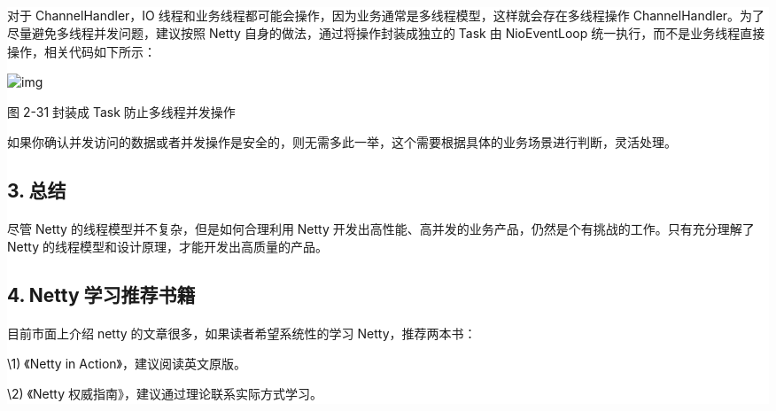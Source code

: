对于 ChannelHandler，IO 线程和业务线程都可能会操作，因为业务通常是多线程模型，这样就会存在多线程操作 ChannelHandler。为了尽量避免多线程并发问题，建议按照 Netty 自身的做法，通过将操作封装成独立的 Task 由 NioEventLoop 统一执行，而不是业务线程直接操作，相关代码如下所示：

![img](https://static001.infoq.cn/resource/image/3a/e0/3a75dd7218c5846532722176255c2ee0.png)

图 2-31 封装成 Task 防止多线程并发操作

如果你确认并发访问的数据或者并发操作是安全的，则无需多此一举，这个需要根据具体的业务场景进行判断，灵活处理。

## 3. 总结

尽管 Netty 的线程模型并不复杂，但是如何合理利用 Netty 开发出高性能、高并发的业务产品，仍然是个有挑战的工作。只有充分理解了 Netty 的线程模型和设计原理，才能开发出高质量的产品。

## 4. Netty 学习推荐书籍

目前市面上介绍 netty 的文章很多，如果读者希望系统性的学习 Netty，推荐两本书：

\1) 《Netty in Action》，建议阅读英文原版。

\2) 《Netty 权威指南》，建议通过理论联系实际方式学习。